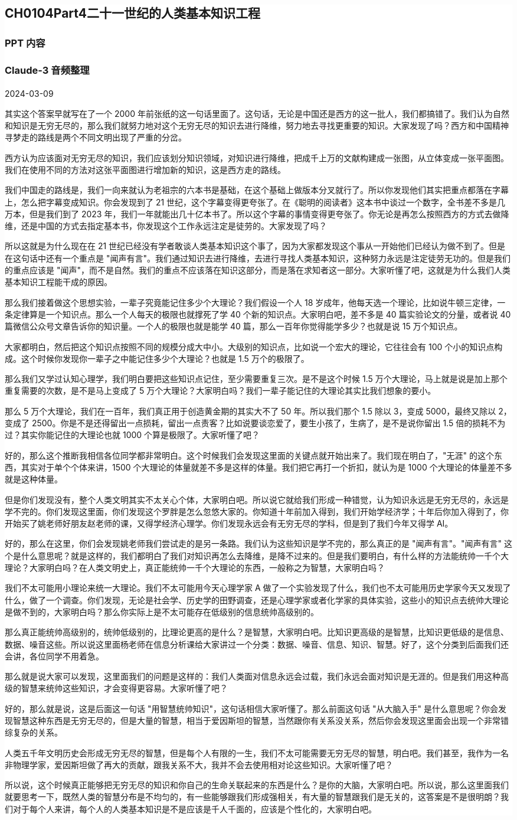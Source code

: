 ## CH0104Part4二十一世纪的人类基本知识工程

### PPT 内容

### Claude-3 音频整理

2024-03-09

其实这个答案早就写在了一个 2000 年前张纸的这一句话里面了。这句话，无论是中国还是西方的这一批人，我们都搞错了。我们认为自然和知识是无穷无尽的，那么我们就努力地对这个无穷无尽的知识去进行降维，努力地去寻找更重要的知识。大家发现了吗？西方和中国精神寻梦走的路线是两个不同文明出现了严重的分岔。

西方认为应该面对无穷无尽的知识，我们应该划分知识领域，对知识进行降维，把成千上万的文献构建成一张图，从立体变成一张平面图。我们在使用不同的方法对这张平面图进行增加新的知识，这是西方走的路线。

我们中国走的路线是，我们一向来就认为老祖宗的六本书是基础，在这个基础上做版本分叉就行了。所以你发现他们其实把重点都落在字幕上，怎么把字幕变成知识。你会发现到了 21 世纪，这个字幕变得更夸张了。在《聪明的阅读者》这本书中谈过一个数字，全书差不多是几万本，但是我们到了 2023 年，我们一年就能出几十亿本书了。所以这个字幕的事情变得更夸张了。你无论是再怎么按照西方的方式去做降维，还是中国的方式去指定基本书，你发现这个工作永远注定是徒劳的。大家发现了吗？

所以这就是为什么现在在 21 世纪已经没有学者敢谈人类基本知识这个事了，因为大家都发现这个事从一开始他们已经认为做不到了。但是在这句话中还有一个重点是 "闻声有言"。我们通过知识去进行降维，去进行寻找人类基本知识，这种努力永远是注定徒劳无功的。但是我们的重点应该是 "闻声"，而不是自然。我们的重点不应该落在知识这部分，而是落在求知者这一部分。大家听懂了吧，这就是为什么我们人类基本知识工程能干成的原因。

那么我们接着做这个思想实验，一辈子究竟能记住多少个大理论？我们假设一个人 18 岁成年，他每天选一个理论，比如说牛顿三定律，一条定律算是一个知识点。那么一个人每天的极限也就撑死了学 40 个新的知识点。大家明白吧，差不多是 40 篇实验论文的分量，或者说 40 篇微信公众号文章告诉你的知识量。一个人的极限也就是能学 40 篇，那么一百年你觉得能学多少？也就是说 15 万个知识点。

大家都明白，然后把这个知识点按照不同的规模分成大中小。大级别的知识点，比如说一个宏大的理论，它往往会有 100 个小的知识点构成。这个时候你发现你一辈子之中能记住多少个大理论？也就是 1.5 万个的极限了。

那么我们又学过认知心理学，我们明白要把这些知识点记住，至少需要重复三次。是不是这个时候 1.5 万个大理论，马上就是说是加上那个重复需要的次数，是不是马上变成了 5 万个大理论？大家明白吗？我们一辈子能记住的大理论其实比我们想象的要小。

那么 5 万个大理论，我们在一百年，我们真正用于创造黄金期的其实大不了 50 年。所以我们那个 1.5 除以 3，变成 5000，最终又除以 2，变成了 2500。你是不是还得留出一点损耗，留出一点责客？比如说要谈恋爱了，要生小孩了，生病了，是不是说你留出 1.5 倍的损耗不为过？其实你能记住的大理论也就 1000 个算是极限了。大家听懂了吧？

好的，那么这个推断我相信各位同学都非常明白。这个时候我们会发现这里面的关键点就开始出来了。我们现在明白了，"无涯" 的这个东西，其实对于单个个体来讲，1500 个大理论的体量就差不多是这样的体量。我们把它再打一个折扣，就认为是 1000 个大理论的体量差不多就是这种体量。

但是你们发现没有，整个人类文明其实不太关心个体，大家明白吧。所以说它就给我们形成一种错觉，认为知识永远是无穷无尽的，永远是学不完的。你们发现这里面，你们发现这个罗胖是怎么忽悠大家的。你知道十年前加入得到，我们开始学经济学；十年后你加入得到了，你开始买了姚老师好朋友赵老师的课，又得学经济心理学。你们发现永远会有无穷无尽的学科，但是到了我们今年又得学 AI。

好的，那么在这里，你们会发现姚老师我们尝试走的是另一条路。我们认为这些知识是学不完的，那么真正的是 "闻声有言"。"闻声有言" 这个是什么意思呢？就是这样的，我们都明白了我们对知识再怎么去降维，是降不过来的。但是我们要明白，有什么样的方法能统帅一千个大理论？大家明白吗？在人类文明史上，真正能统帅一千个大理论的东西，一般称之为智慧，大家明白吗？

我们不太可能用小理论来统一大理论。我们不太可能用今天心理学家 A 做了一个实验发现了什么，我们也不太可能用历史学家今天又发现了什么，做了一个调查。你们发现，无论是社会学、历史学的田野调查，还是心理学家或者化学家的具体实验，这些小的知识点去统帅大理论是做不到的，大家明白吗？那么你实际上是不太可能存在低级别的信息统帅高级别的。

那么真正能统帅高级别的，统帅低级别的，比理论更高的是什么？是智慧，大家明白吧。比知识更高级的是智慧，比知识更低级的是信息、数据、噪音这些。所以说这里面杨老师在信息分析课给大家讲过一个分类：数据、噪音、信息、知识、智慧。好了，这个分类到后面我们还会讲，各位同学不用着急。

那么就是说大家可以发现，这里面我们的问题是这样的：我们人类面对信息永远会过载，我们永远会面对知识是无涯的。但是我们用这种高级的智慧来统帅这些知识，才会变得更容易。大家听懂了吧？

好的，那么就是说，这是后面这一句话 "用智慧统帅知识"，这句话相信大家听懂了。那么前面这句话 "从大脑入手" 是什么意思呢？你会发现智慧这种东西是无穷无尽的，但是大量的智慧，相当于爱因斯坦的智慧，当然跟你有关系没关系，然后你会发现这里面会出现一个非常错综复杂的关系。

人类五千年文明历史会形成无穷无尽的智慧，但是每个人有限的一生，我们不太可能需要无穷无尽的智慧，明白吧。我们甚至，我作为一名非物理学家，爱因斯坦做了再大的贡献，跟我关系不大，我并不会去使用相对论这些知识。大家听懂了吧？

所以说，这个时候真正能够把无穷无尽的知识和你自己的生命关联起来的东西是什么？是你的大脑，大家明白吧。所以说，那么这里面我们就要思考一下，既然人类的智慧分布是不均匀的，有一些能够跟我们形成强相关，有大量的智慧跟我们是无关的，这答案是不是很明朗？我们对于每个人来讲，每个人的人类基本知识是不是应该是千人千面的，应该是个性化的，大家明白吧。
